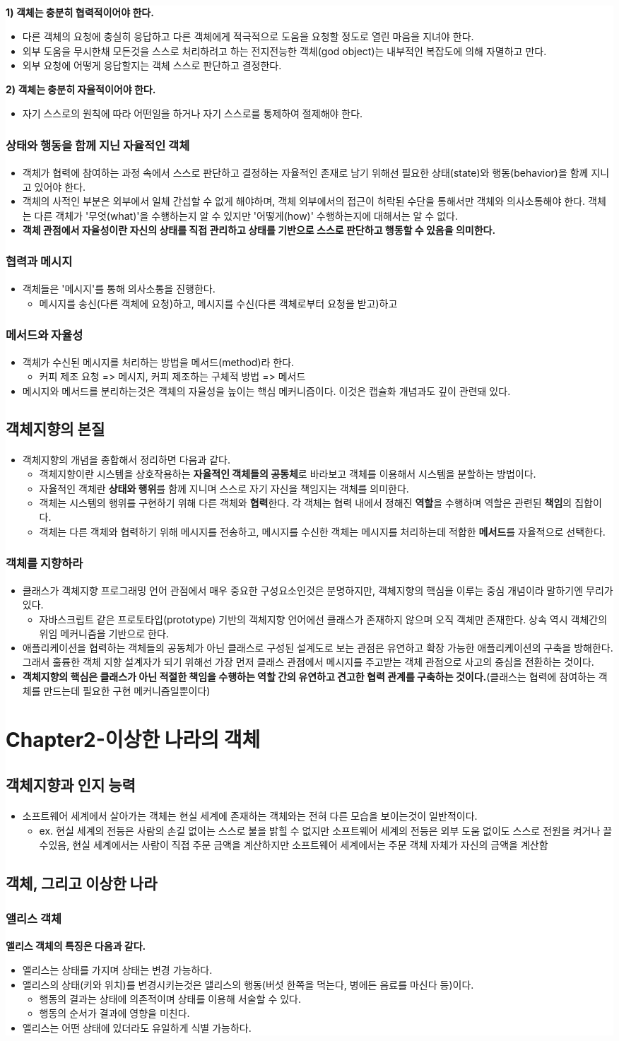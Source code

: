 **1) 객체는 충분히 협력적이어야 한다.**
- 다른 객체의 요청에 충실히 응답하고 다른 객체에게 적극적으로 도움을 요청할 정도로 열린 마음을 지녀야 한다.
- 외부 도움을 무시한채 모든것을 스스로 처리하려고 하는 전지전능한 객체(god object)는 내부적인 복잡도에 의해 자멸하고 만다.
- 외부 요청에 어떻게 응답할지는 객체 스스로 판단하고 결정한다.

**2) 객체는 충분히 자율적이어야 한다.**
- 자기 스스로의 원칙에 따라 어떤일을 하거나 자기 스스로를 통제하여 절제해야 한다.

### 상태와 행동을 함께 지닌 자율적인 객체
- 객체가 협력에 참여하는 과정 속에서 스스로 판단하고 결정하는 자율적인 존재로 남기 위해선 필요한 상태(state)와 행동(behavior)을 함께 지니고 있어야 한다.
- 객체의 사적인 부분은 외부에서 일체 간섭할 수 없게 해야하며, 객체 외부에서의 접근이 허락된 수단을 통해서만 객체와 의사소통해야 한다. 객체는 다른 객체가 '무엇(what)'을 수행하는지 알 수 있지만 '어떻게(how)' 수행하는지에 대해서는 알 수 없다.
- **객체 관점에서 자율성이란 자신의 상태를 직접 관리하고 상태를 기반으로 스스로 판단하고 행동할 수 있음을 의미한다.**

### 협력과 메시지
- 객체들은 '메시지'를 통해 의사소통을 진행한다.
  - 메시지를 송신(다른 객체에 요청)하고, 메시지를 수신(다른 객체로부터 요청을 받고)하고

### 메서드와 자율성
- 객체가 수신된 메시지를 처리하는 방법을 메서드(method)라 한다.
  - 커피 제조 요청 => 메시지, 커피 제조하는 구체적 방법 => 메서드
- 메시지와 메서드를 분리하는것은 객체의 자율성을 높이는 핵심 메커니즘이다. 이것은 캡슐화 개념과도 깊이 관련돼 있다.

## 객체지향의 본질
- 객체지향의 개념을 종합해서 정리하면 다음과 같다.
  - 객체지향이란 시스템을 상호작용하는 **자율적인 객체들의 공동체**로 바라보고 객체를 이용해서 시스템을 분할하는 방법이다.
  - 자율적인 객체란 **상태와 행위**를 함께 지니며 스스로 자기 자신을 책임지는 객체를 의미한다.
  - 객체는 시스템의 행위를 구현하기 위해 다른 객체와 **협력**한다. 각 객체는 협력 내에서 정해진 **역할**을 수행하며 역할은 관련된 **책임**의 집합이다.
  - 객체는 다른 객체와 협력하기 위해 메시지를 전송하고, 메시지를 수신한 객체는 메시지를 처리하는데 적합한 **메서드**를 자율적으로 선택한다.

### 객체를 지향하라
- 클래스가 객체지향 프로그래밍 언어 관점에서 매우 중요한 구성요소인것은 분명하지만, 객체지향의 핵심을 이루는 중심 개념이라 말하기엔 무리가 있다.
  - 자바스크립트 같은 프로토타입(prototype) 기반의 객체지향 언어에선 클래스가 존재하지 않으며 오직 객체만 존재한다. 상속 역시 객체간의 위임 메커니즘을 기반으로 한다.
- 애플리케이션을 협력하는 객체들의 공동체가 아닌 클래스로 구성된 설계도로 보는 관점은 유연하고 확장 가능한 애플리케이션의 구축을 방해한다. 그래서 훌륭한 객체 지향 설계자가 되기 위해선 가장 먼저 클래스 관점에서 메시지를 주고받는 객체 관점으로 사고의 중심을 전환하는 것이다.
- **객체지향의 핵심은 클래스가 아닌 적절한 책임을 수행하는 역할 간의 유연하고 견고한 협력 관계를 구축하는 것이다.**(클래스는 협력에 참여하는 객체를 만드는데 필요한 구현 메커니즘일뿐이다)

# Chapter2-이상한 나라의 객체

## 객체지향과 인지 능력
- 소프트웨어 세계에서 살아가는 객체는 현실 세계에 존재하는 객체와는 전혀 다른 모습을 보이는것이 일반적이다.
  - ex. 현실 세계의 전등은 사람의 손길 없이는 스스로 불을 밝힐 수 없지만 소프트웨어 세계의 전등은 외부 도움 없이도 스스로 전원을 켜거나 끌수있음, 현실 세계에서는 사람이 직접 주문 금액을 계산하지만 소프트웨어 세계에서는 주문 객체 자체가 자신의 금액을 계산함

## 객체, 그리고 이상한 나라

### 앨리스 객체
**앨리스 객체의 특징은 다음과 같다.**
- 앨리스는 상태를 가지며 상태는 변경 가능하다.
- 앨리스의 상태(키와 위치)를 변경시키는것은 앨리스의 행동(버섯 한쪽을 먹는다, 병에든 음료를 마신다 등)이다.
  - 행동의 결과는 상태에 의존적이며 상태를 이용해 서술할 수 있다.
  - 행동의 순서가 결과에 영향을 미친다.
- 앨리스는 어떤 상태에 있더라도 유일하게 식별 가능하다.
